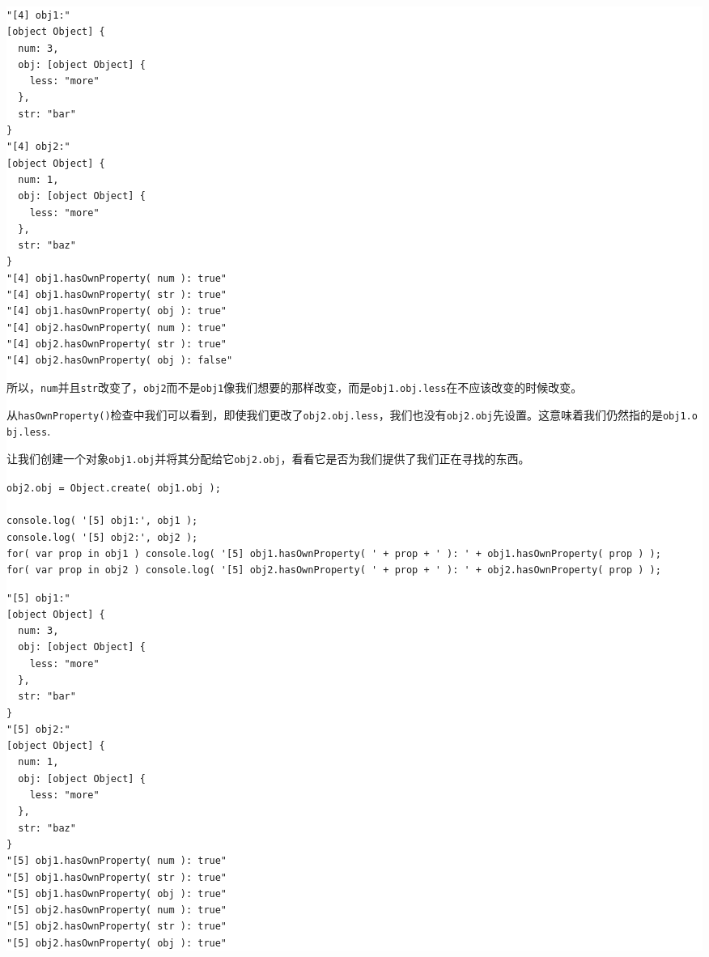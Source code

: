 ```
"[4] obj1:"
[object Object] {
  num: 3,
  obj: [object Object] {
    less: "more"
  },
  str: "bar"
}
"[4] obj2:"
[object Object] {
  num: 1,
  obj: [object Object] {
    less: "more"
  },
  str: "baz"
}
"[4] obj1.hasOwnProperty( num ): true"
"[4] obj1.hasOwnProperty( str ): true"
"[4] obj1.hasOwnProperty( obj ): true"
"[4] obj2.hasOwnProperty( num ): true"
"[4] obj2.hasOwnProperty( str ): true"
"[4] obj2.hasOwnProperty( obj ): false" 
```

所以，`num`并且`str`改变了，`obj2`而不是`obj1`像我们想要的那样改变，而是`obj1.obj.less`在不应该改变的时候改变。

从`hasOwnProperty()`检查中我们可以看到，即使我们更改了`obj2.obj.less`，我们也没有`obj2.obj`先设置。这意味着我们仍然指的是`obj1.obj.less`.

让我们创建一个对象`obj1.obj`并将其分配给它`obj2.obj`，看看它是否为我们提供了我们正在寻找的东西。

```
obj2.obj = Object.create( obj1.obj );

console.log( '[5] obj1:', obj1 );
console.log( '[5] obj2:', obj2 );
for( var prop in obj1 ) console.log( '[5] obj1.hasOwnProperty( ' + prop + ' ): ' + obj1.hasOwnProperty( prop ) );
for( var prop in obj2 ) console.log( '[5] obj2.hasOwnProperty( ' + prop + ' ): ' + obj2.hasOwnProperty( prop ) ); 
```

```
"[5] obj1:"
[object Object] {
  num: 3,
  obj: [object Object] {
    less: "more"
  },
  str: "bar"
}
"[5] obj2:"
[object Object] {
  num: 1,
  obj: [object Object] {
    less: "more"
  },
  str: "baz"
}
"[5] obj1.hasOwnProperty( num ): true"
"[5] obj1.hasOwnProperty( str ): true"
"[5] obj1.hasOwnProperty( obj ): true"
"[5] obj2.hasOwnProperty( num ): true"
"[5] obj2.hasOwnProperty( str ): true"
"[5] obj2.hasOwnProperty( obj ): true" 
```
